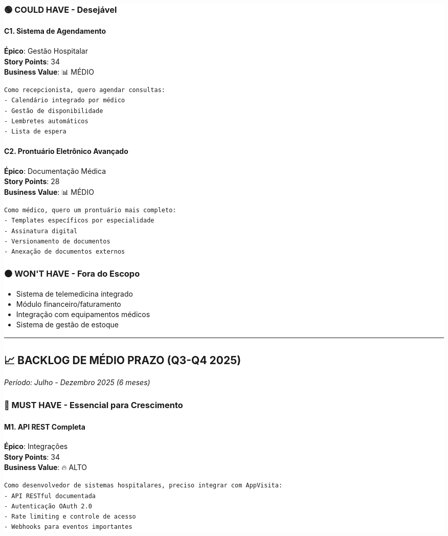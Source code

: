 ### 🟢 COULD HAVE - Desejável

#### C1. Sistema de Agendamento
**Épico**: Gestão Hospitalar  
**Story Points**: 34  
**Business Value**: 📊 MÉDIO
```
Como recepcionista, quero agendar consultas:
- Calendário integrado por médico
- Gestão de disponibilidade
- Lembretes automáticos
- Lista de espera
```

#### C2. Prontuário Eletrônico Avançado
**Épico**: Documentação Médica  
**Story Points**: 28  
**Business Value**: 📊 MÉDIO
```
Como médico, quero um prontuário mais completo:
- Templates específicos por especialidade
- Assinatura digital
- Versionamento de documentos
- Anexação de documentos externos
```

### ⚫ WON'T HAVE - Fora do Escopo

- Sistema de telemedicina integrado
- Módulo financeiro/faturamento
- Integração com equipamentos médicos
- Sistema de gestão de estoque

---

## 📈 BACKLOG DE MÉDIO PRAZO (Q3-Q4 2025)
*Período: Julho - Dezembro 2025 (6 meses)*

### 🔴 MUST HAVE - Essencial para Crescimento

#### M1. API REST Completa
**Épico**: Integrações  
**Story Points**: 34  
**Business Value**: 🔥 ALTO
```
Como desenvolvedor de sistemas hospitalares, preciso integrar com AppVisita:
- API RESTful documentada
- Autenticação OAuth 2.0
- Rate limiting e controle de acesso
- Webhooks para eventos importantes
```
